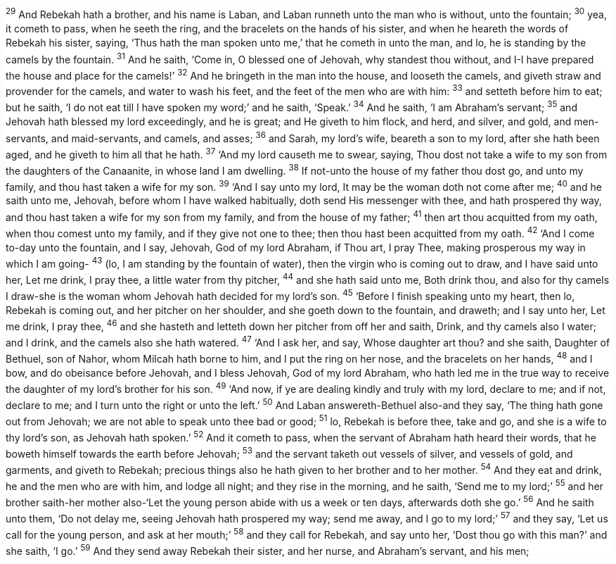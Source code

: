 <sup>29</sup> And Rebekah hath a brother, and his name is Laban, and Laban runneth unto the man who is without, unto the fountain;
<sup>30</sup> yea, it cometh to pass, when he seeth the ring, and the bracelets on the hands of his sister, and when he heareth the words of Rebekah his sister, saying, ‘Thus hath the man spoken unto me,’ that he cometh in unto the man, and lo, he is standing by the camels by the fountain.
<sup>31</sup> And he saith, ‘Come in, O blessed one of Jehovah, why standest thou without, and I-I have prepared the house and place for the camels!’
<sup>32</sup> And he bringeth in the man into the house, and looseth the camels, and giveth straw and provender for the camels, and water to wash his feet, and the feet of the men who are with him:
<sup>33</sup> and setteth before him to eat; but he saith, ‘I do not eat till I have spoken my word;’ and he saith, ‘Speak.’
<sup>34</sup> And he saith, ‘I am Abraham’s servant;
<sup>35</sup> and Jehovah hath blessed my lord exceedingly, and he is great; and He giveth to him flock, and herd, and silver, and gold, and men-servants, and maid-servants, and camels, and asses;
<sup>36</sup> and Sarah, my lord’s wife, beareth a son to my lord, after she hath been aged, and he giveth to him all that he hath.
<sup>37</sup> ‘And my lord causeth me to swear, saying, Thou dost not take a wife to my son from the daughters of the Canaanite, in whose land I am dwelling.
<sup>38</sup> If not-unto the house of my father thou dost go, and unto my family, and thou hast taken a wife for my son.
<sup>39</sup> ‘And I say unto my lord, It may be the woman doth not come after me;
<sup>40</sup> and he saith unto me, Jehovah, before whom I have walked habitually, doth send His messenger with thee, and hath prospered thy way, and thou hast taken a wife for my son from my family, and from the house of my father;
<sup>41</sup> then art thou acquitted from my oath, when thou comest unto my family, and if they give not one to thee; then thou hast been acquitted from my oath.
<sup>42</sup> ‘And I come to-day unto the fountain, and I say, Jehovah, God of my lord Abraham, if Thou art, I pray Thee, making prosperous my way in which I am going-
<sup>43</sup> (lo, I am standing by the fountain of water), then the virgin who is coming out to draw, and I have said unto her, Let me drink, I pray thee, a little water from thy pitcher,
<sup>44</sup> and she hath said unto me, Both drink thou, and also for thy camels I draw-she is the woman whom Jehovah hath decided for my lord’s son.
<sup>45</sup> ‘Before I finish speaking unto my heart, then lo, Rebekah is coming out, and her pitcher on her shoulder, and she goeth down to the fountain, and draweth; and I say unto her, Let me drink, I pray thee,
<sup>46</sup> and she hasteth and letteth down her pitcher from off her and saith, Drink, and thy camels also I water; and I drink, and the camels also she hath watered.
<sup>47</sup> ‘And I ask her, and say, Whose daughter art thou? and she saith, Daughter of Bethuel, son of Nahor, whom Milcah hath borne to him, and I put the ring on her nose, and the bracelets on her hands,
<sup>48</sup> and I bow, and do obeisance before Jehovah, and I bless Jehovah, God of my lord Abraham, who hath led me in the true way to receive the daughter of my lord’s brother for his son.
<sup>49</sup> ‘And now, if ye are dealing kindly and truly with my lord, declare to me; and if not, declare to me; and I turn unto the right or unto the left.’
<sup>50</sup> And Laban answereth-Bethuel also-and they say, ‘The thing hath gone out from Jehovah; we are not able to speak unto thee bad or good;
<sup>51</sup> lo, Rebekah is before thee, take and go, and she is a wife to thy lord’s son, as Jehovah hath spoken.’
<sup>52</sup> And it cometh to pass, when the servant of Abraham hath heard their words, that he boweth himself towards the earth before Jehovah;
<sup>53</sup> and the servant taketh out vessels of silver, and vessels of gold, and garments, and giveth to Rebekah; precious things also he hath given to her brother and to her mother.
<sup>54</sup> And they eat and drink, he and the men who are with him, and lodge all night; and they rise in the morning, and he saith, ‘Send me to my lord;’
<sup>55</sup> and her brother saith-her mother also-‘Let the young person abide with us a week or ten days, afterwards doth she go.’
<sup>56</sup> And he saith unto them, ‘Do not delay me, seeing Jehovah hath prospered my way; send me away, and I go to my lord;’
<sup>57</sup> and they say, ‘Let us call for the young person, and ask at her mouth;’
<sup>58</sup> and they call for Rebekah, and say unto her, ‘Dost thou go with this man?’ and she saith, ‘I go.’
<sup>59</sup> And they send away Rebekah their sister, and her nurse, and Abraham’s servant, and his men;